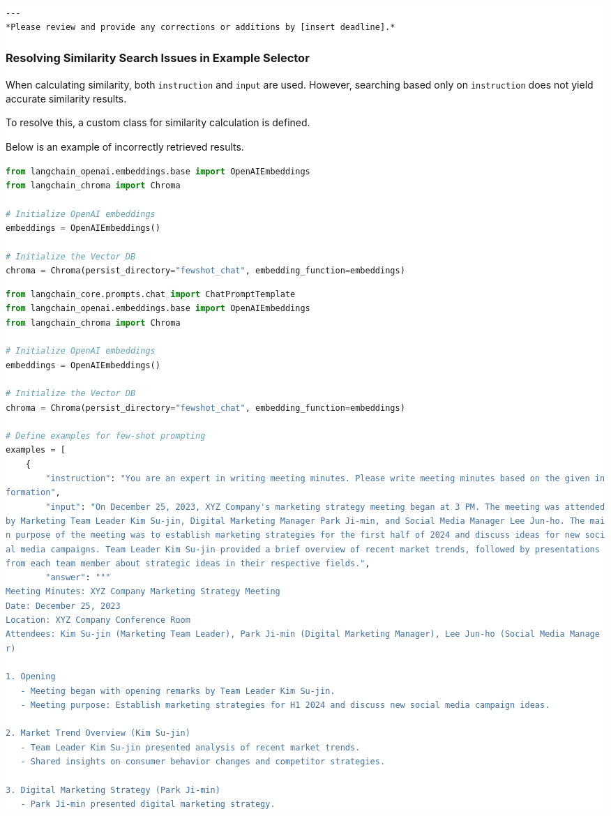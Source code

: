     ---  
    *Please review and provide any corrections or additions by [insert deadline].*
</pre>

### Resolving Similarity Search Issues in Example Selector

When calculating similarity, both `instruction` and `input` are used. However, searching based only on `instruction` does not yield accurate similarity results.

To resolve this, a custom class for similarity calculation is defined.

Below is an example of incorrectly retrieved results.


```python
from langchain_openai.embeddings.base import OpenAIEmbeddings
from langchain_chroma import Chroma

# Initialize OpenAI embeddings
embeddings = OpenAIEmbeddings()

# Initialize the Vector DB
chroma = Chroma(persist_directory="fewshot_chat", embedding_function=embeddings)

```

```python
from langchain_core.prompts.chat import ChatPromptTemplate
from langchain_openai.embeddings.base import OpenAIEmbeddings
from langchain_chroma import Chroma

# Initialize OpenAI embeddings
embeddings = OpenAIEmbeddings()

# Initialize the Vector DB
chroma = Chroma(persist_directory="fewshot_chat", embedding_function=embeddings)

# Define examples for few-shot prompting
examples = [
    {
        "instruction": "You are an expert in writing meeting minutes. Please write meeting minutes based on the given information",
        "input": "On December 25, 2023, XYZ Company's marketing strategy meeting began at 3 PM. The meeting was attended by Marketing Team Leader Kim Su-jin, Digital Marketing Manager Park Ji-min, and Social Media Manager Lee Jun-ho. The main purpose of the meeting was to establish marketing strategies for the first half of 2024 and discuss ideas for new social media campaigns. Team Leader Kim Su-jin provided a brief overview of recent market trends, followed by presentations from each team member about strategic ideas in their respective fields.",
        "answer": """
Meeting Minutes: XYZ Company Marketing Strategy Meeting
Date: December 25, 2023
Location: XYZ Company Conference Room
Attendees: Kim Su-jin (Marketing Team Leader), Park Ji-min (Digital Marketing Manager), Lee Jun-ho (Social Media Manager)

1. Opening
   - Meeting began with opening remarks by Team Leader Kim Su-jin.
   - Meeting purpose: Establish marketing strategies for H1 2024 and discuss new social media campaign ideas.

2. Market Trend Overview (Kim Su-jin)
   - Team Leader Kim Su-jin presented analysis of recent market trends.
   - Shared insights on consumer behavior changes and competitor strategies.

3. Digital Marketing Strategy (Park Ji-min)
   - Park Ji-min presented digital marketing strategy.
```